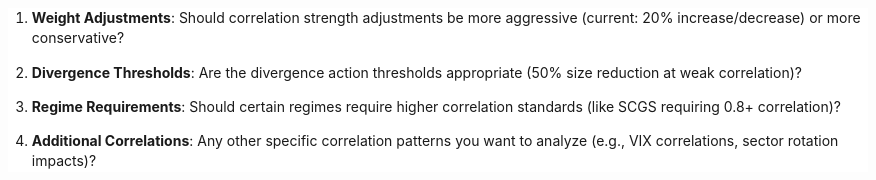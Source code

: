 1. **Weight Adjustments**: Should correlation strength adjustments be more aggressive (current: 20% increase/decrease) or more conservative?

2. **Divergence Thresholds**: Are the divergence action thresholds appropriate (50% size reduction at weak correlation)?

3. **Regime Requirements**: Should certain regimes require higher correlation standards (like SCGS requiring 0.8+ correlation)?

4. **Additional Correlations**: Any other specific correlation patterns you want to analyze (e.g., VIX correlations, sector rotation impacts)?
